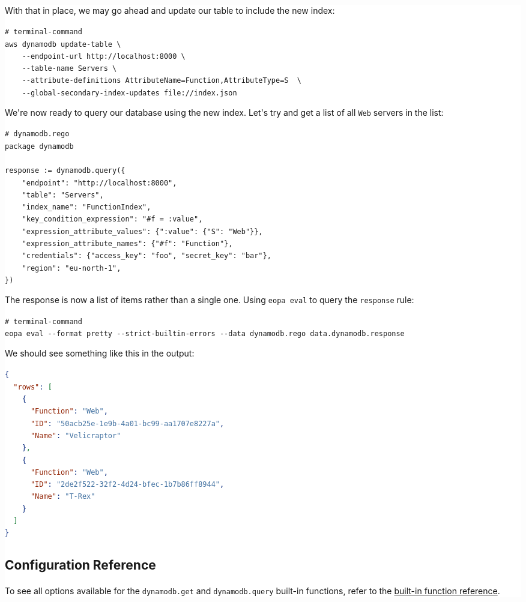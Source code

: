 With that in place, we may go ahead and update our table to include the new index:

```shell
# terminal-command
aws dynamodb update-table \
    --endpoint-url http://localhost:8000 \
    --table-name Servers \
    --attribute-definitions AttributeName=Function,AttributeType=S  \
    --global-secondary-index-updates file://index.json
```

We're now ready to query our database using the new index. Let's try and get a list of all `Web` servers in the list:

```rego
# dynamodb.rego
package dynamodb

response := dynamodb.query({
	"endpoint": "http://localhost:8000",
	"table": "Servers",
	"index_name": "FunctionIndex",
	"key_condition_expression": "#f = :value",
	"expression_attribute_values": {":value": {"S": "Web"}},
	"expression_attribute_names": {"#f": "Function"},
	"credentials": {"access_key": "foo", "secret_key": "bar"},
	"region": "eu-north-1",
})
```

The response is now a list of items rather than a single one. Using `eopa eval` to query the `response` rule:

```shell
# terminal-command
eopa eval --format pretty --strict-builtin-errors --data dynamodb.rego data.dynamodb.response
```

We should see something like this in the output:

```json
{
  "rows": [
    {
      "Function": "Web",
      "ID": "50acb25e-1e9b-4a01-bc99-aa1707e8227a",
      "Name": "Velicraptor"
    },
    {
      "Function": "Web",
      "ID": "2de2f522-32f2-4d24-bfec-1b7b86ff8944",
      "Name": "T-Rex"
    }
  ]
}
```


## Configuration Reference

To see all options available for the `dynamodb.get` and
`dynamodb.query` built-in functions, refer to the [built-in function
reference](/enterprise-opa/reference/built-in-functions/dynamodb).
